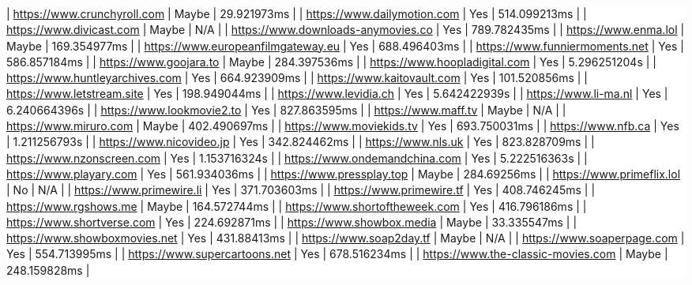 | https://www.crunchyroll.com              | Maybe        | 29.921973ms   |
| https://www.dailymotion.com              | Yes          | 514.099213ms  |
| https://www.divicast.com                 | Maybe        | N/A           |
| https://www.downloads-anymovies.co       | Yes          | 789.782435ms  |
| https://www.enma.lol                     | Maybe        | 169.354977ms  |
| https://www.europeanfilmgateway.eu       | Yes          | 688.496403ms  |
| https://www.funniermoments.net           | Yes          | 586.857184ms  |
| https://www.goojara.to                   | Maybe        | 284.397536ms  |
| https://www.hoopladigital.com            | Yes          | 5.296251204s  |
| https://www.huntleyarchives.com          | Yes          | 664.923909ms  |
| https://www.kaitovault.com               | Yes          | 101.520856ms  |
| https://www.letstream.site               | Yes          | 198.949044ms  |
| https://www.levidia.ch                   | Yes          | 5.642422939s  |
| https://www.li-ma.nl                     | Yes          | 6.240664396s  |
| https://www.lookmovie2.to                | Yes          | 827.863595ms  |
| https://www.maff.tv                      | Maybe        | N/A           |
| https://www.miruro.com                   | Maybe        | 402.490697ms  |
| https://www.moviekids.tv                 | Yes          | 693.750031ms  |
| https://www.nfb.ca                       | Yes          | 1.211256793s  |
| https://www.nicovideo.jp                 | Yes          | 342.824462ms  |
| https://www.nls.uk                       | Yes          | 823.828709ms  |
| https://www.nzonscreen.com               | Yes          | 1.153716324s  |
| https://www.ondemandchina.com            | Yes          | 5.222516363s  |
| https://www.playary.com                  | Yes          | 561.934036ms  |
| https://www.pressplay.top                | Maybe        | 284.69256ms   |
| https://www.primeflix.lol                | No           | N/A           |
| https://www.primewire.li                 | Yes          | 371.703603ms  |
| https://www.primewire.tf                 | Yes          | 408.746245ms  |
| https://www.rgshows.me                   | Maybe        | 164.572744ms  |
| https://www.shortoftheweek.com           | Yes          | 416.796186ms  |
| https://www.shortverse.com               | Yes          | 224.692871ms  |
| https://www.showbox.media                | Maybe        | 33.335547ms   |
| https://www.showboxmovies.net            | Yes          | 431.88413ms   |
| https://www.soap2day.tf                  | Maybe        | N/A           |
| https://www.soaperpage.com               | Yes          | 554.713995ms  |
| https://www.supercartoons.net            | Yes          | 678.516234ms  |
| https://www.the-classic-movies.com       | Maybe        | 248.159828ms  |